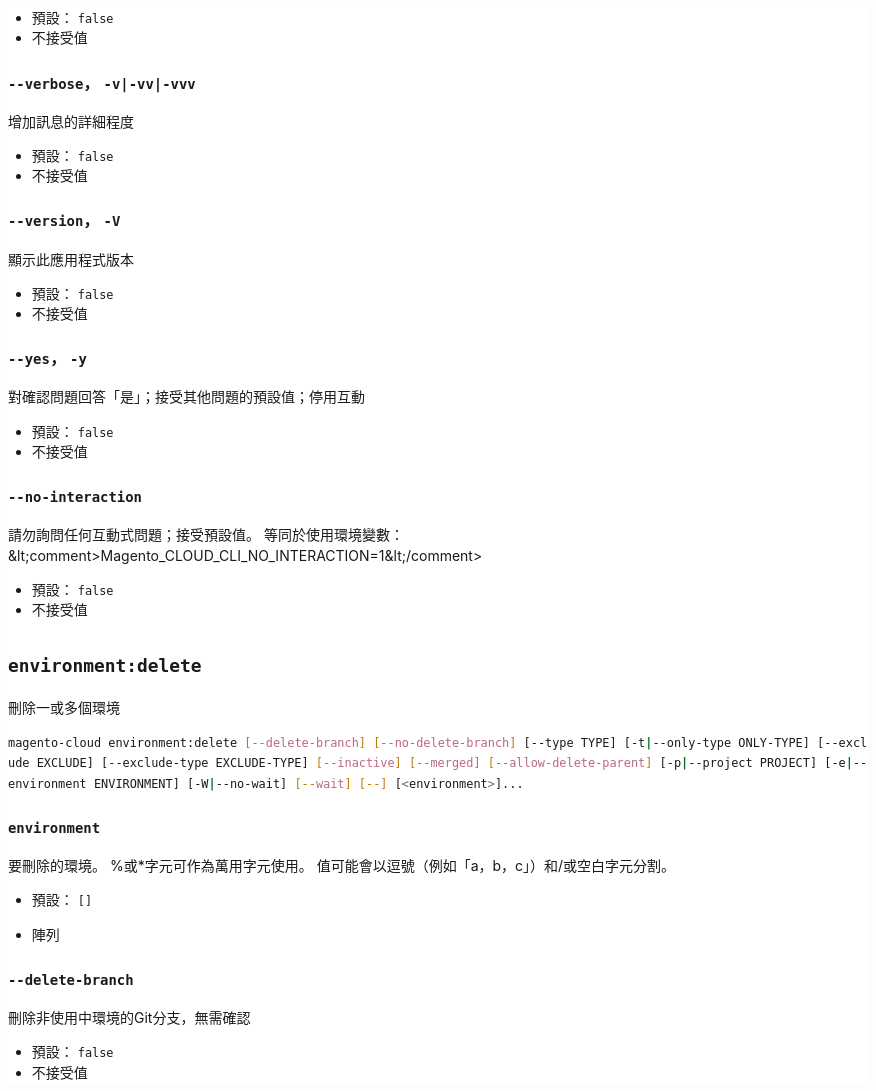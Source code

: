 - 預設： `false`
- 不接受值

### `--verbose`， `-v|-vv|-vvv`

增加訊息的詳細程度

- 預設： `false`
- 不接受值

### `--version`， `-V`

顯示此應用程式版本

- 預設： `false`
- 不接受值

### `--yes`， `-y`

對確認問題回答「是」；接受其他問題的預設值；停用互動

- 預設： `false`
- 不接受值

### `--no-interaction`

請勿詢問任何互動式問題；接受預設值。 等同於使用環境變數： \&lt;comment>Magento_CLOUD_CLI_NO_INTERACTION=1\&lt;/comment>

- 預設： `false`
- 不接受值


## `environment:delete`

刪除一或多個環境

```bash
magento-cloud environment:delete [--delete-branch] [--no-delete-branch] [--type TYPE] [-t|--only-type ONLY-TYPE] [--exclude EXCLUDE] [--exclude-type EXCLUDE-TYPE] [--inactive] [--merged] [--allow-delete-parent] [-p|--project PROJECT] [-e|--environment ENVIRONMENT] [-W|--no-wait] [--wait] [--] [<environment>]...
```


### `environment`

要刪除的環境。 %或*字元可作為萬用字元使用。 值可能會以逗號（例如「a，b，c」）和/或空白字元分割。

- 預設： `[]`

- 陣列

### `--delete-branch`

刪除非使用中環境的Git分支，無需確認

- 預設： `false`
- 不接受值
